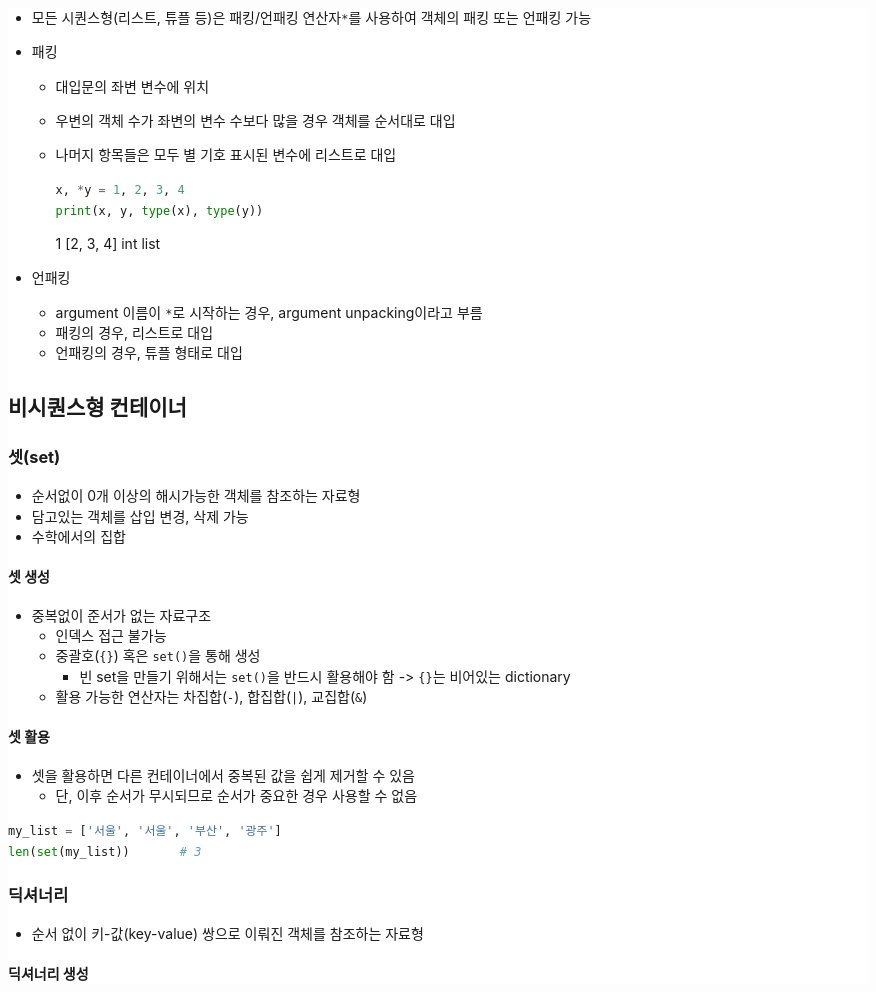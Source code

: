 - 모든 시퀀스형(리스트, 튜플 등)은 패킹/언패킹 연산자`*`를 사용하여 객체의 패킹 또는 언패킹 가능

- 패킹
  - 대입문의 좌변 변수에 위치
  
  - 우변의 객체 수가 좌변의 변수 수보다 많을 경우 객체를 순서대로 대입
  
  - 나머지 항목들은 모두 별 기호 표시된 변수에 리스트로 대입
  
    ```python
    x, *y = 1, 2, 3, 4
    print(x, y, type(x), type(y))
    ```
  
    1 [2, 3, 4] int list
  
- 언패킹

  - argument 이름이 `*`로 시작하는 경우, argument unpacking이라고 부름
  - 패킹의 경우, 리스트로 대입
  - 언패킹의 경우, 튜플 형태로 대입



## 비시퀀스형 컨테이너

### 셋(set)

- 순서없이 0개 이상의 해시가능한 객체를 참조하는 자료형
- 담고있는 객체를 삽입 변경, 삭제 가능
- 수학에서의 집합

#### 셋 생성

- 중복없이 준서가 없는 자료구조
  - 인덱스 접근 불가능
  - 중괄호(`{}`) 혹은 `set()`을 통해 생성
    - 빈 set을 만들기 위해서는 `set()`을 반드시 활용해야 함 -> `{}`는 비어있는 dictionary
  - 활용 가능한 연산자는 차집합(`-`), 합집합(`|`), 교집합(`&`)

#### 셋 활용

- 셋을 활용하면 다른 컨테이너에서 중복된 값을 쉽게 제거할 수 있음
  - 단, 이후 순서가 무시되므로 순서가 중요한 경우 사용할 수 없음

```python
my_list = ['서울', '서울', '부산', '광주']
len(set(my_list))		# 3
```



### 딕셔너리

- 순서 없이 키-값(key-value) 쌍으로 이뤄진 객체를 참조하는 자료형

#### 딕셔너리 생성

